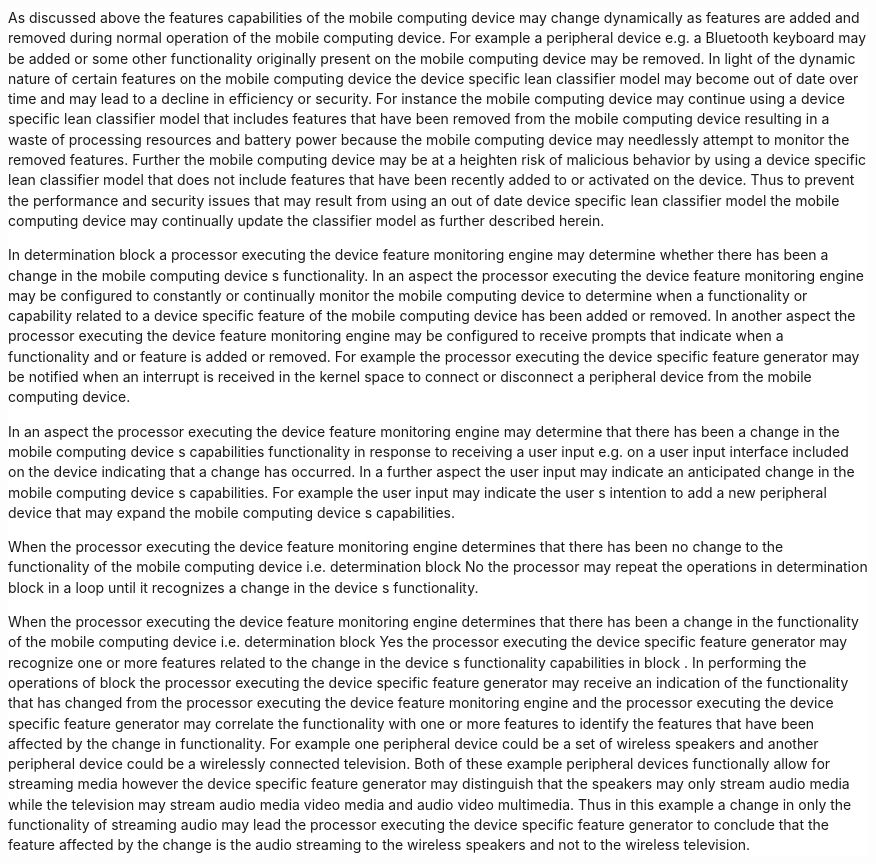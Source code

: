 As discussed above the features capabilities of the mobile computing device may change dynamically as features are added and removed during normal operation of the mobile computing device. For example a peripheral device e.g. a Bluetooth keyboard may be added or some other functionality originally present on the mobile computing device may be removed. In light of the dynamic nature of certain features on the mobile computing device the device specific lean classifier model may become out of date over time and may lead to a decline in efficiency or security. For instance the mobile computing device may continue using a device specific lean classifier model that includes features that have been removed from the mobile computing device resulting in a waste of processing resources and battery power because the mobile computing device may needlessly attempt to monitor the removed features. Further the mobile computing device may be at a heighten risk of malicious behavior by using a device specific lean classifier model that does not include features that have been recently added to or activated on the device. Thus to prevent the performance and security issues that may result from using an out of date device specific lean classifier model the mobile computing device may continually update the classifier model as further described herein.

In determination block a processor executing the device feature monitoring engine may determine whether there has been a change in the mobile computing device s functionality. In an aspect the processor executing the device feature monitoring engine may be configured to constantly or continually monitor the mobile computing device to determine when a functionality or capability related to a device specific feature of the mobile computing device has been added or removed. In another aspect the processor executing the device feature monitoring engine may be configured to receive prompts that indicate when a functionality and or feature is added or removed. For example the processor executing the device specific feature generator may be notified when an interrupt is received in the kernel space to connect or disconnect a peripheral device from the mobile computing device.

In an aspect the processor executing the device feature monitoring engine may determine that there has been a change in the mobile computing device s capabilities functionality in response to receiving a user input e.g. on a user input interface included on the device indicating that a change has occurred. In a further aspect the user input may indicate an anticipated change in the mobile computing device s capabilities. For example the user input may indicate the user s intention to add a new peripheral device that may expand the mobile computing device s capabilities.

When the processor executing the device feature monitoring engine determines that there has been no change to the functionality of the mobile computing device i.e. determination block No the processor may repeat the operations in determination block in a loop until it recognizes a change in the device s functionality.

When the processor executing the device feature monitoring engine determines that there has been a change in the functionality of the mobile computing device i.e. determination block Yes the processor executing the device specific feature generator may recognize one or more features related to the change in the device s functionality capabilities in block . In performing the operations of block the processor executing the device specific feature generator may receive an indication of the functionality that has changed from the processor executing the device feature monitoring engine and the processor executing the device specific feature generator may correlate the functionality with one or more features to identify the features that have been affected by the change in functionality. For example one peripheral device could be a set of wireless speakers and another peripheral device could be a wirelessly connected television. Both of these example peripheral devices functionally allow for streaming media however the device specific feature generator may distinguish that the speakers may only stream audio media while the television may stream audio media video media and audio video multimedia. Thus in this example a change in only the functionality of streaming audio may lead the processor executing the device specific feature generator to conclude that the feature affected by the change is the audio streaming to the wireless speakers and not to the wireless television.
